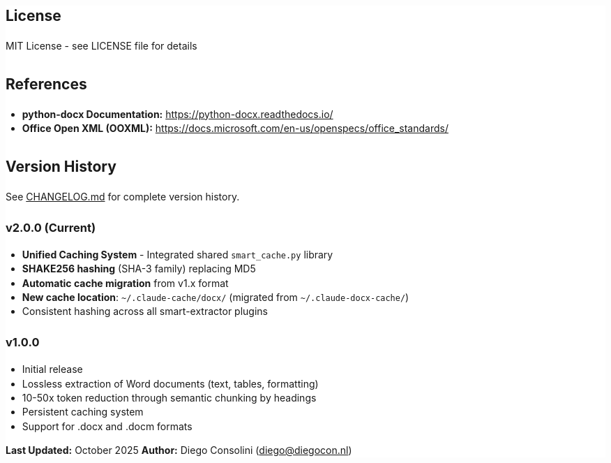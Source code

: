## License

MIT License - see LICENSE file for details

## References

- **python-docx Documentation:** https://python-docx.readthedocs.io/
- **Office Open XML (OOXML):** https://docs.microsoft.com/en-us/openspecs/office_standards/

## Version History

See [CHANGELOG.md](./CHANGELOG.md) for complete version history.

### v2.0.0 (Current)
- **Unified Caching System** - Integrated shared `smart_cache.py` library
- **SHAKE256 hashing** (SHA-3 family) replacing MD5
- **Automatic cache migration** from v1.x format
- **New cache location**: `~/.claude-cache/docx/` (migrated from `~/.claude-docx-cache/`)
- Consistent hashing across all smart-extractor plugins

### v1.0.0
- Initial release
- Lossless extraction of Word documents (text, tables, formatting)
- 10-50x token reduction through semantic chunking by headings
- Persistent caching system
- Support for .docx and .docm formats

**Last Updated:** October 2025
**Author:** Diego Consolini (diego@diegocon.nl)
